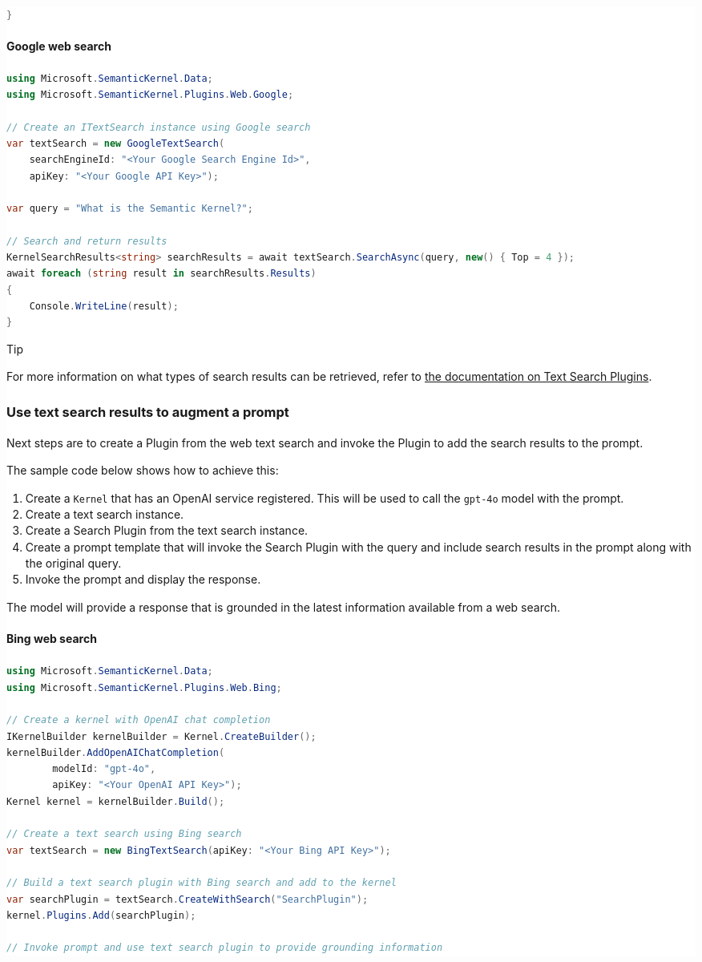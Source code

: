 ```csharp
}
```

#### Google web search

```csharp
using Microsoft.SemanticKernel.Data;
using Microsoft.SemanticKernel.Plugins.Web.Google;

// Create an ITextSearch instance using Google search
var textSearch = new GoogleTextSearch(
    searchEngineId: "<Your Google Search Engine Id>",
    apiKey: "<Your Google API Key>");

var query = "What is the Semantic Kernel?";

// Search and return results
KernelSearchResults<string> searchResults = await textSearch.SearchAsync(query, new() { Top = 4 });
await foreach (string result in searchResults.Results)
{
    Console.WriteLine(result);
}
```

> [!TIP]
> For more information on what types of search results can be retrieved, refer to [the documentation on Text Search Plugins](./text-search-plugins.md).

### Use text search results to augment a prompt

Next steps are to create a Plugin from the web text search and invoke the Plugin to add the search results to the prompt.

The sample code below shows how to achieve this:

1. Create a `Kernel` that has an OpenAI service registered. This will be used to call the `gpt-4o` model with the prompt.
2. Create a text search instance.
3. Create a Search Plugin from the text search instance.
4. Create a prompt template that will invoke the Search Plugin with the query and include search results in the prompt along with the original query.
5. Invoke the prompt and display the response.

The model will provide a response that is grounded in the latest information available from a web search.

#### Bing web search

```csharp
using Microsoft.SemanticKernel.Data;
using Microsoft.SemanticKernel.Plugins.Web.Bing;

// Create a kernel with OpenAI chat completion
IKernelBuilder kernelBuilder = Kernel.CreateBuilder();
kernelBuilder.AddOpenAIChatCompletion(
        modelId: "gpt-4o",
        apiKey: "<Your OpenAI API Key>");
Kernel kernel = kernelBuilder.Build();

// Create a text search using Bing search
var textSearch = new BingTextSearch(apiKey: "<Your Bing API Key>");

// Build a text search plugin with Bing search and add to the kernel
var searchPlugin = textSearch.CreateWithSearch("SearchPlugin");
kernel.Plugins.Add(searchPlugin);

// Invoke prompt and use text search plugin to provide grounding information
```